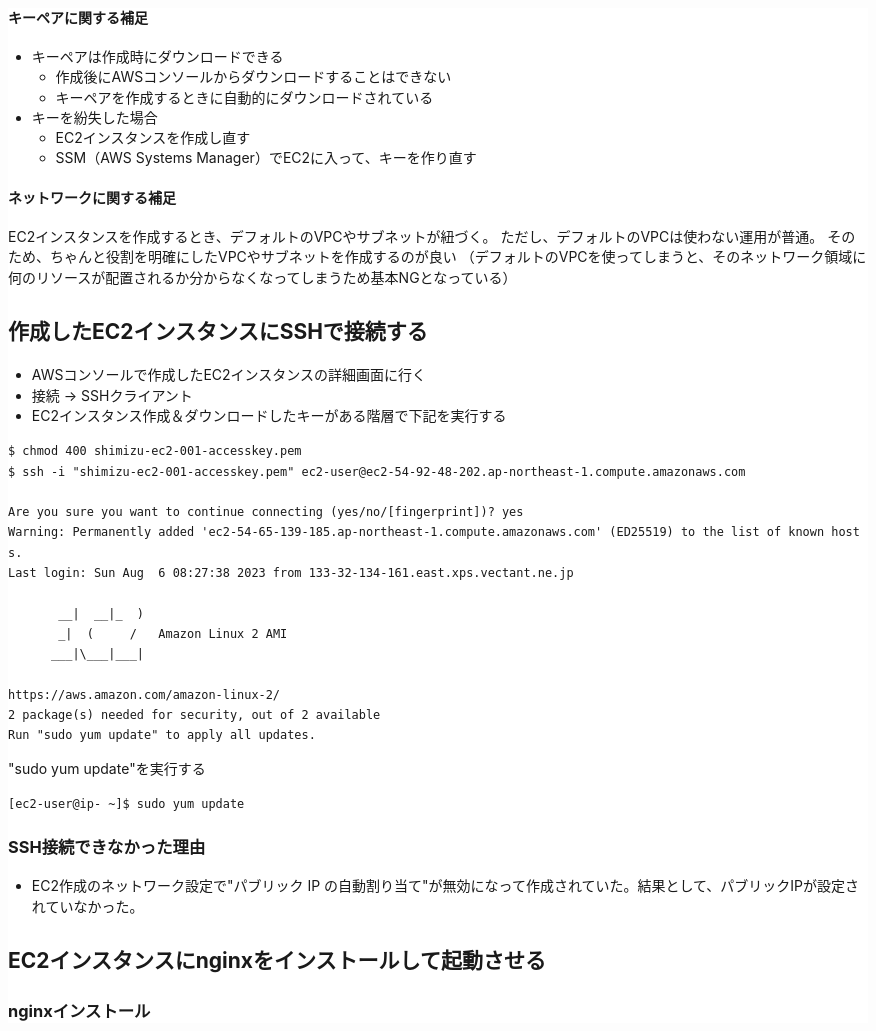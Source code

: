 #### キーペアに関する補足

* キーペアは作成時にダウンロードできる
  * 作成後にAWSコンソールからダウンロードすることはできない
  * キーペアを作成するときに自動的にダウンロードされている
* キーを紛失した場合
  * EC2インスタンスを作成し直す
  * SSM（AWS Systems Manager）でEC2に入って、キーを作り直す

#### ネットワークに関する補足

EC2インスタンスを作成するとき、デフォルトのVPCやサブネットが紐づく。
ただし、デフォルトのVPCは使わない運用が普通。
そのため、ちゃんと役割を明確にしたVPCやサブネットを作成するのが良い
（デフォルトのVPCを使ってしまうと、そのネットワーク領域に何のリソースが配置されるか分からなくなってしまうため基本NGとなっている）

## 作成したEC2インスタンスにSSHで接続する

* AWSコンソールで作成したEC2インスタンスの詳細画面に行く
* 接続 → SSHクライアント
* EC2インスタンス作成＆ダウンロードしたキーがある階層で下記を実行する

```
$ chmod 400 shimizu-ec2-001-accesskey.pem
$ ssh -i "shimizu-ec2-001-accesskey.pem" ec2-user@ec2-54-92-48-202.ap-northeast-1.compute.amazonaws.com

Are you sure you want to continue connecting (yes/no/[fingerprint])? yes
Warning: Permanently added 'ec2-54-65-139-185.ap-northeast-1.compute.amazonaws.com' (ED25519) to the list of known hosts.
Last login: Sun Aug  6 08:27:38 2023 from 133-32-134-161.east.xps.vectant.ne.jp

       __|  __|_  )
       _|  (     /   Amazon Linux 2 AMI
      ___|\___|___|

https://aws.amazon.com/amazon-linux-2/
2 package(s) needed for security, out of 2 available
Run "sudo yum update" to apply all updates.
```

"sudo yum update"を実行する
```
[ec2-user@ip- ~]$ sudo yum update
```

### SSH接続できなかった理由

* EC2作成のネットワーク設定で"パブリック IP の自動割り当て"が無効になって作成されていた。結果として、パブリックIPが設定されていなかった。

## EC2インスタンスにnginxをインストールして起動させる

### nginxインストール
